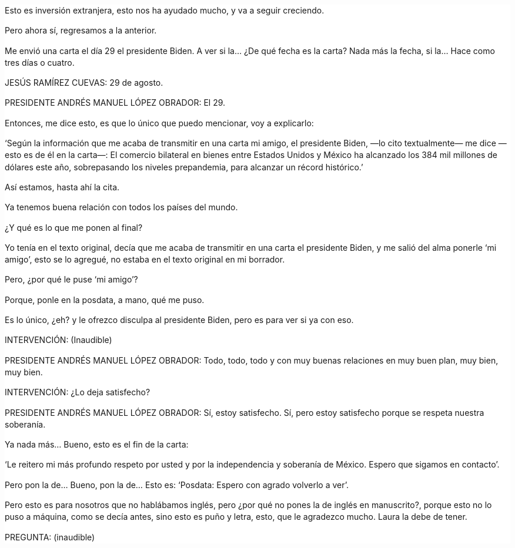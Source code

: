 Esto es inversión extranjera, esto nos ha ayudado mucho, y va a seguir
creciendo.

Pero ahora sí, regresamos a la anterior.

Me envió una carta el día 29 el presidente Biden. A ver si la… ¿De qué fecha
es la carta? Nada más la fecha, si la… Hace como tres días o cuatro.

JESÚS RAMÍREZ CUEVAS: 29 de agosto.

PRESIDENTE ANDRÉS MANUEL LÓPEZ OBRADOR: El 29.

Entonces, me dice esto, es que lo único que puedo mencionar, voy a explicarlo:

‘Según la información que me acaba de transmitir en una carta mi amigo, el
presidente Biden, —lo cito textualmente— me dice —esto es de él en la carta—:
El comercio bilateral en bienes entre Estados Unidos y México ha alcanzado los
384 mil millones de dólares este año, sobrepasando los niveles prepandemia,
para alcanzar un récord histórico.’

Así estamos, hasta ahí la cita.

Ya tenemos buena relación con todos los países del mundo.

¿Y qué es lo que me ponen al final?

Yo tenía en el texto original, decía que me acaba de transmitir en una carta
el presidente Biden, y me salió del alma ponerle ‘mi amigo’, esto se lo
agregué, no estaba en el texto original en mi borrador.

Pero, ¿por qué le puse ‘mi amigo’?

Porque, ponle en la posdata, a mano, qué me puso.

Es lo único, ¿eh? y le ofrezco disculpa al presidente Biden, pero es para ver
si ya con eso.

INTERVENCIÓN: (Inaudible)

PRESIDENTE ANDRÉS MANUEL LÓPEZ OBRADOR: Todo, todo, todo y con muy buenas
relaciones en muy buen plan, muy bien, muy bien.

INTERVENCIÓN: ¿Lo deja satisfecho?

PRESIDENTE ANDRÉS MANUEL LÓPEZ OBRADOR: Sí, estoy satisfecho. Sí, pero estoy
satisfecho porque se respeta nuestra soberanía.

Ya nada más… Bueno, esto es el fin de la carta:

‘Le reitero mi más profundo respeto por usted y por la independencia y
soberanía de México. Espero que sigamos en contacto’.

Pero pon la de… Bueno, pon la de… Esto es: ‘Posdata: Espero con agrado
volverlo a ver’.

Pero esto es para nosotros que no hablábamos inglés, pero ¿por qué no pones la
de inglés en manuscrito?, porque esto no lo puso a máquina, como se decía
antes, sino esto es puño y letra, esto, que le agradezco mucho. Laura la debe
de tener.

PREGUNTA: (inaudible)
